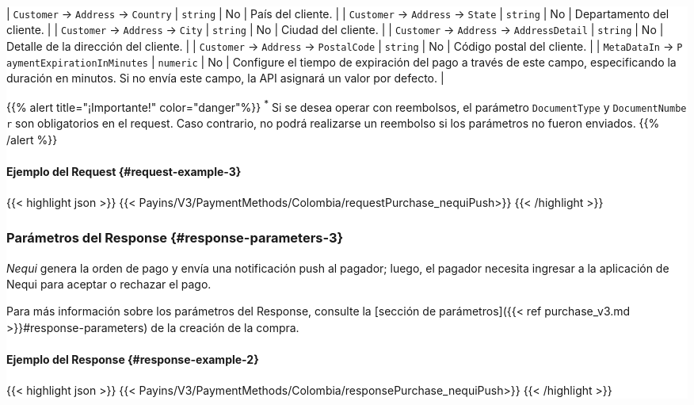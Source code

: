 | `Customer` → `Address` → `Country` | `string` | No | País del cliente. |
| `Customer` → `Address` → `State` | `string` | No | Departamento del cliente. |
| `Customer` → `Address` → `City` | `string` | No | Ciudad del cliente. |
| `Customer` → `Address` → `AddressDetail` | `string` | No | Detalle de la dirección del cliente. |
| `Customer` → `Address` → `PostalCode` | `string` | No | Código postal del cliente. |
| `MetaDataIn` → `PaymentExpirationInMinutes` | `numeric` | No | Configure el tiempo de expiración del pago a través de este campo, especificando la duración en minutos. Si no envía este campo, la API asignará un valor por defecto. |

{{% alert title="¡Importante!" color="danger"%}}
<sup>*</sup> Si se desea operar con reembolsos, el parámetro `DocumentType` y `DocumentNumber` son obligatorios en el request. Caso contrario, no podrá realizarse un reembolso si los parámetros no fueron enviados.
{{% /alert %}}

#### Ejemplo del Request {#request-example-3}
{{< highlight json >}}
{{< Payins/V3/PaymentMethods/Colombia/requestPurchase_nequiPush>}}
{{< /highlight >}}

### Parámetros del Response {#response-parameters-3}
_Nequi_ genera la orden de pago y envía una notificación push al pagador; luego, el pagador necesita ingresar a la aplicación de Nequi para aceptar o rechazar el pago.

Para más información sobre los parámetros del Response, consulte la [sección de parámetros]({{< ref purchase_v3.md >}}#response-parameters) de la creación de la compra.

#### Ejemplo del Response {#response-example-2}

{{< highlight json >}}
{{< Payins/V3/PaymentMethods/Colombia/responsePurchase_nequiPush>}}
{{< /highlight >}}